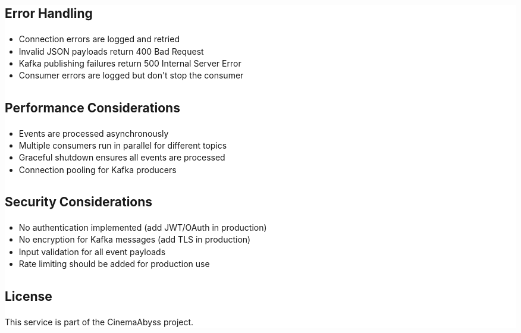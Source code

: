 ## Error Handling

- Connection errors are logged and retried
- Invalid JSON payloads return 400 Bad Request
- Kafka publishing failures return 500 Internal Server Error
- Consumer errors are logged but don't stop the consumer

## Performance Considerations

- Events are processed asynchronously
- Multiple consumers run in parallel for different topics
- Graceful shutdown ensures all events are processed
- Connection pooling for Kafka producers

## Security Considerations

- No authentication implemented (add JWT/OAuth in production)
- No encryption for Kafka messages (add TLS in production)
- Input validation for all event payloads
- Rate limiting should be added for production use

## License

This service is part of the CinemaAbyss project.
